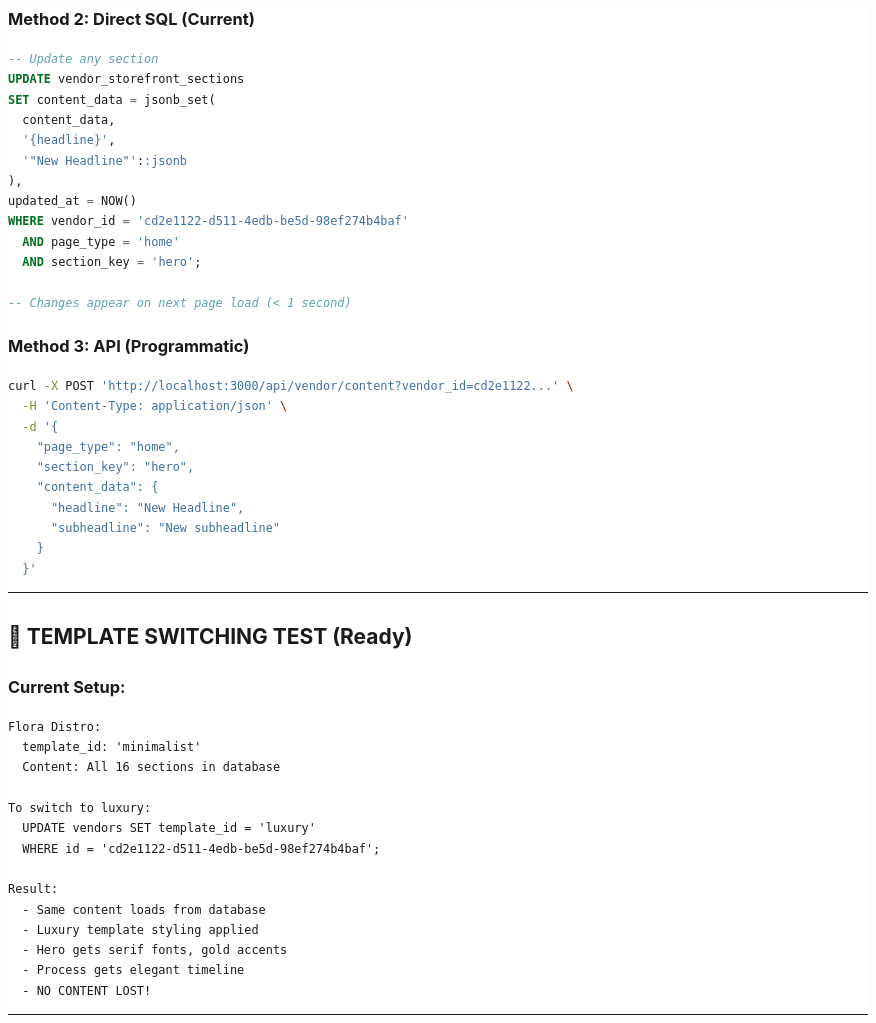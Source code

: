 ### Method 2: Direct SQL (Current)
```sql
-- Update any section
UPDATE vendor_storefront_sections 
SET content_data = jsonb_set(
  content_data, 
  '{headline}', 
  '"New Headline"'::jsonb
),
updated_at = NOW()
WHERE vendor_id = 'cd2e1122-d511-4edb-be5d-98ef274b4baf' 
  AND page_type = 'home' 
  AND section_key = 'hero';

-- Changes appear on next page load (< 1 second)
```

### Method 3: API (Programmatic)
```bash
curl -X POST 'http://localhost:3000/api/vendor/content?vendor_id=cd2e1122...' \
  -H 'Content-Type: application/json' \
  -d '{
    "page_type": "home",
    "section_key": "hero",
    "content_data": {
      "headline": "New Headline",
      "subheadline": "New subheadline"
    }
  }'
```

---

## 🎯 TEMPLATE SWITCHING TEST (Ready)

### Current Setup:
```
Flora Distro:
  template_id: 'minimalist'
  Content: All 16 sections in database
  
To switch to luxury:
  UPDATE vendors SET template_id = 'luxury'
  WHERE id = 'cd2e1122-d511-4edb-be5d-98ef274b4baf';
  
Result:
  - Same content loads from database
  - Luxury template styling applied
  - Hero gets serif fonts, gold accents
  - Process gets elegant timeline
  - NO CONTENT LOST!
```

---